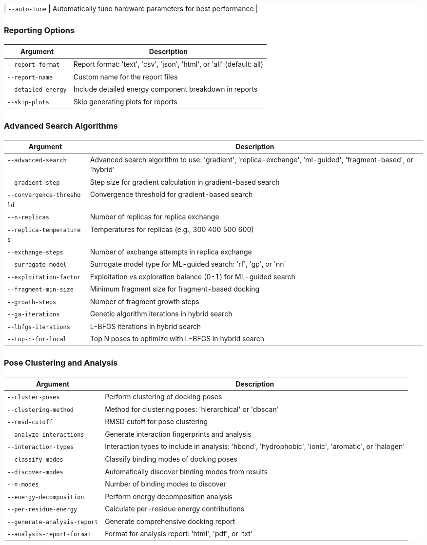 | `--auto-tune` | Automatically tune hardware parameters for best performance |

### Reporting Options
| Argument | Description |
|----------|-------------|
| `--report-format` | Report format: 'text', 'csv', 'json', 'html', or 'all' (default: all) |
| `--report-name` | Custom name for the report files |
| `--detailed-energy` | Include detailed energy component breakdown in reports |
| `--skip-plots` | Skip generating plots for reports |

### Advanced Search Algorithms
| Argument | Description |
|----------|-------------|
| `--advanced-search` | Advanced search algorithm to use: 'gradient', 'replica-exchange', 'ml-guided', 'fragment-based', or 'hybrid' |
| `--gradient-step` | Step size for gradient calculation in gradient-based search |
| `--convergence-threshold` | Convergence threshold for gradient-based search |
| `--n-replicas` | Number of replicas for replica exchange |
| `--replica-temperatures` | Temperatures for replicas (e.g., 300 400 500 600) |
| `--exchange-steps` | Number of exchange attempts in replica exchange |
| `--surrogate-model` | Surrogate model type for ML-guided search: 'rf', 'gp', or 'nn' |
| `--exploitation-factor` | Exploitation vs exploration balance (0-1) for ML-guided search |
| `--fragment-min-size` | Minimum fragment size for fragment-based docking |
| `--growth-steps` | Number of fragment growth steps |
| `--ga-iterations` | Genetic algorithm iterations in hybrid search |
| `--lbfgs-iterations` | L-BFGS iterations in hybrid search |
| `--top-n-for-local` | Top N poses to optimize with L-BFGS in hybrid search |

### Pose Clustering and Analysis
| Argument | Description |
|----------|-------------|
| `--cluster-poses` | Perform clustering of docking poses |
| `--clustering-method` | Method for clustering poses: 'hierarchical' or 'dbscan' |
| `--rmsd-cutoff` | RMSD cutoff for pose clustering |
| `--analyze-interactions` | Generate interaction fingerprints and analysis |
| `--interaction-types` | Interaction types to include in analysis: 'hbond', 'hydrophobic', 'ionic', 'aromatic', or 'halogen' |
| `--classify-modes` | Classify binding modes of docking poses |
| `--discover-modes` | Automatically discover binding modes from results |
| `--n-modes` | Number of binding modes to discover |
| `--energy-decomposition` | Perform energy decomposition analysis |
| `--per-residue-energy` | Calculate per-residue energy contributions |
| `--generate-analysis-report` | Generate comprehensive docking report |
| `--analysis-report-format` | Format for analysis report: 'html', 'pdf', or 'txt' |